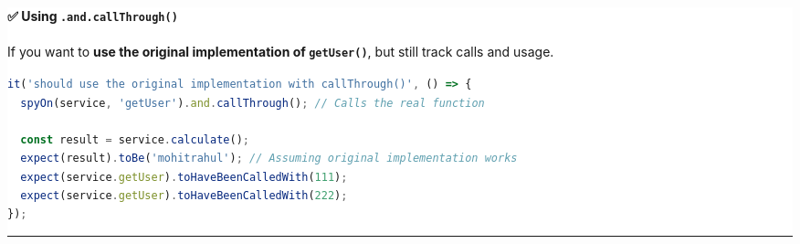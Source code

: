 
#### ✅ **Using `.and.callThrough()`**
If you want to **use the original implementation of `getUser()`**, but still track calls and usage.

```typescript
it('should use the original implementation with callThrough()', () => {
  spyOn(service, 'getUser').and.callThrough(); // Calls the real function

  const result = service.calculate();
  expect(result).toBe('mohitrahul'); // Assuming original implementation works
  expect(service.getUser).toHaveBeenCalledWith(111);
  expect(service.getUser).toHaveBeenCalledWith(222);
});
```

---